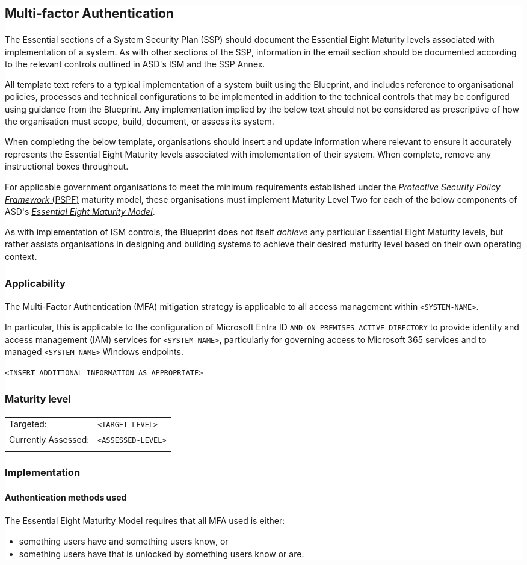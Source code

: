 Multi-factor Authentication
---

The Essential sections of a System Security Plan (SSP) should document the Essential Eight Maturity levels associated with implementation of a system. As with other sections of the SSP, information in the email section should be documented according to the relevant controls outlined in ASD's ISM and the SSP Annex. 

All template text refers to a typical implementation of a system built using the Blueprint, and includes reference to organisational policies, processes and technical configurations to be implemented in addition to the technical controls that may be configured using guidance from the Blueprint. Any implementation implied by the below text should not be considered as prescriptive of how the organisation must scope, build, document, or assess its system.

When completing the below template, organisations should insert and update information where relevant to ensure it accurately represents the Essential Eight Maturity levels associated with implementation of their system. When complete, remove any instructional boxes throughout. 

For applicable government organisations to meet the minimum requirements established under the [*Protective Security Policy Framework* (PSPF)](https://www.protectivesecurity.gov.au/publications-library/policy-10-safeguarding-data-cyber-threats) maturity model, these organisations must implement Maturity Level Two for each of the below components of ASD's [*Essential Eight Maturity Model*](https://www.cyber.gov.au/resources-business-and-government/essential-cyber-security/essential-eight).

As with implementation of ISM controls, the Blueprint does not itself *achieve* any particular Essential Eight Maturity levels, but rather assists organisations in designing and building systems to achieve their desired maturity level based on their own operating context.

### Applicability

The Multi-Factor Authentication (MFA) mitigation strategy is applicable to all access management within `<SYSTEM-NAME>`.

In particular, this is applicable to the configuration of Microsoft Entra ID `AND ON PREMISES ACTIVE DIRECTORY` to provide identity and access management (IAM) services for `<SYSTEM-NAME>`, particularly for governing access to Microsoft 365 services and to managed `<SYSTEM-NAME>` Windows endpoints.

`<INSERT ADDITIONAL INFORMATION AS APPROPRIATE>`

### Maturity level

|                     |                    |
| :------------------ | ------------------ |
| Targeted:           | `<TARGET-LEVEL>`   |
| Currently Assessed: | `<ASSESSED-LEVEL>` |
|                     |                    |

### Implementation

#### Authentication methods used

The Essential Eight Maturity Model requires that all MFA used is either:
* something users have and something users know, or 
* something users have that is unlocked by something users know or are.
